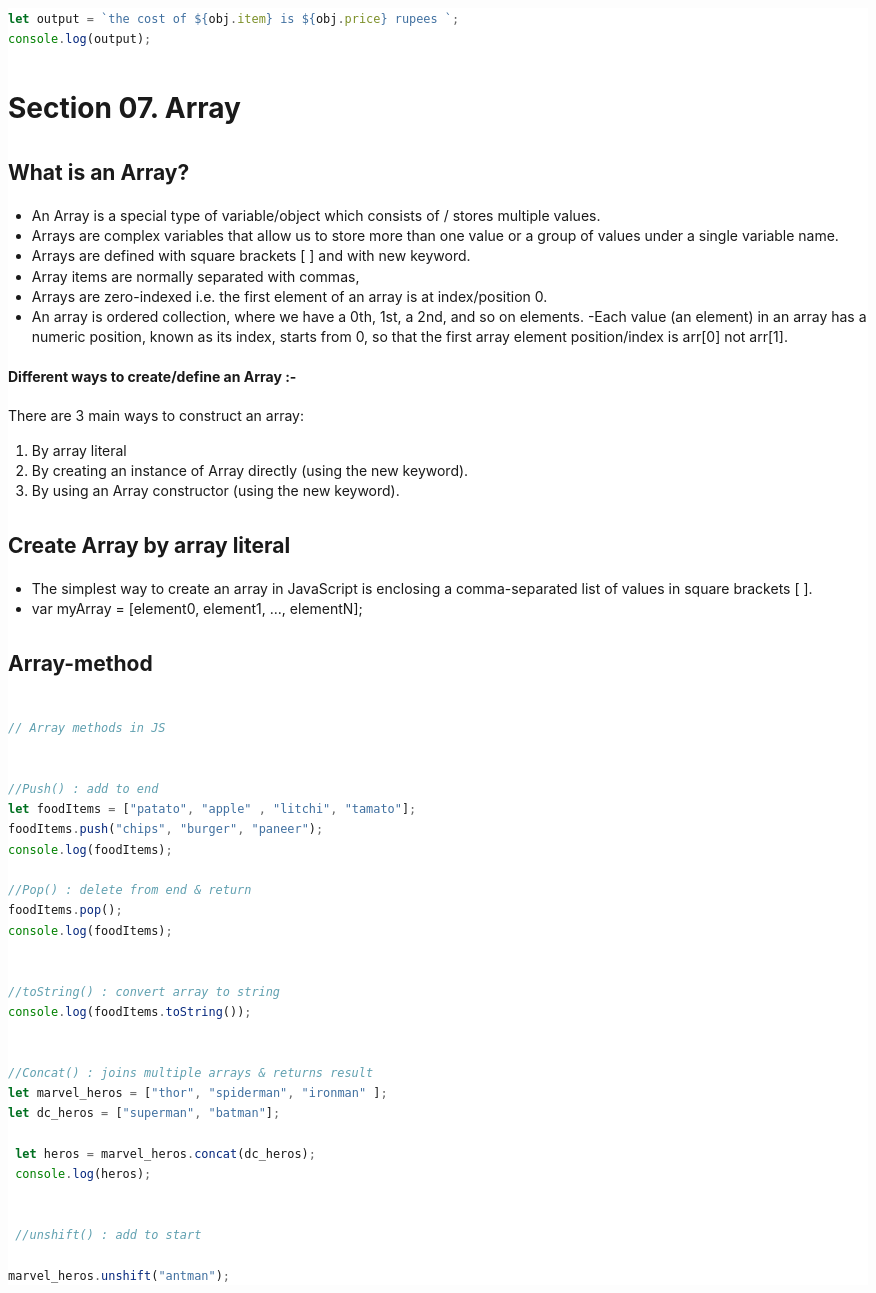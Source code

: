 ```javascript
let output = `the cost of ${obj.item} is ${obj.price} rupees `;
console.log(output);

```

Section 07. Array
==================

## What is an Array?
- An Array is a special type of variable/object which consists of / stores multiple values.
- Arrays are complex variables that allow us to store more than one value or a group of values under a single variable name.
- Arrays are defined with square brackets [ ] and with new keyword.
- Array items are normally separated with commas,
- Arrays are zero-indexed i.e. the first element of an array is at index/position 0.
- An array is ordered collection, where we have a 0th, 1st, a 2nd, and so on elements.
-Each value (an element) in an array has a numeric position, known as its index, starts from 0, so that the first array element position/index is arr[0] not arr[1].

#### Different ways to create/define an Array :-
There are 3 main ways to construct an array:

1. By array literal
2. By creating an instance of Array directly (using the new keyword).
3. By using an Array constructor (using the new keyword).

## Create Array by array literal 
- The simplest way to create an array in JavaScript is enclosing a comma-separated list of values in square brackets [ ].
- var myArray = [element0, element1, ..., elementN];

## Array-method
```javascript

// Array methods in JS 


//Push() : add to end
let foodItems = ["patato", "apple" , "litchi", "tamato"];
foodItems.push("chips", "burger", "paneer");
console.log(foodItems);

//Pop() : delete from end & return 
foodItems.pop();
console.log(foodItems);


//toString() : convert array to string
console.log(foodItems.toString());


//Concat() : joins multiple arrays & returns result 
let marvel_heros = ["thor", "spiderman", "ironman" ];
let dc_heros = ["superman", "batman"];

 let heros = marvel_heros.concat(dc_heros);
 console.log(heros);


 //unshift() : add to start 

marvel_heros.unshift("antman");
```